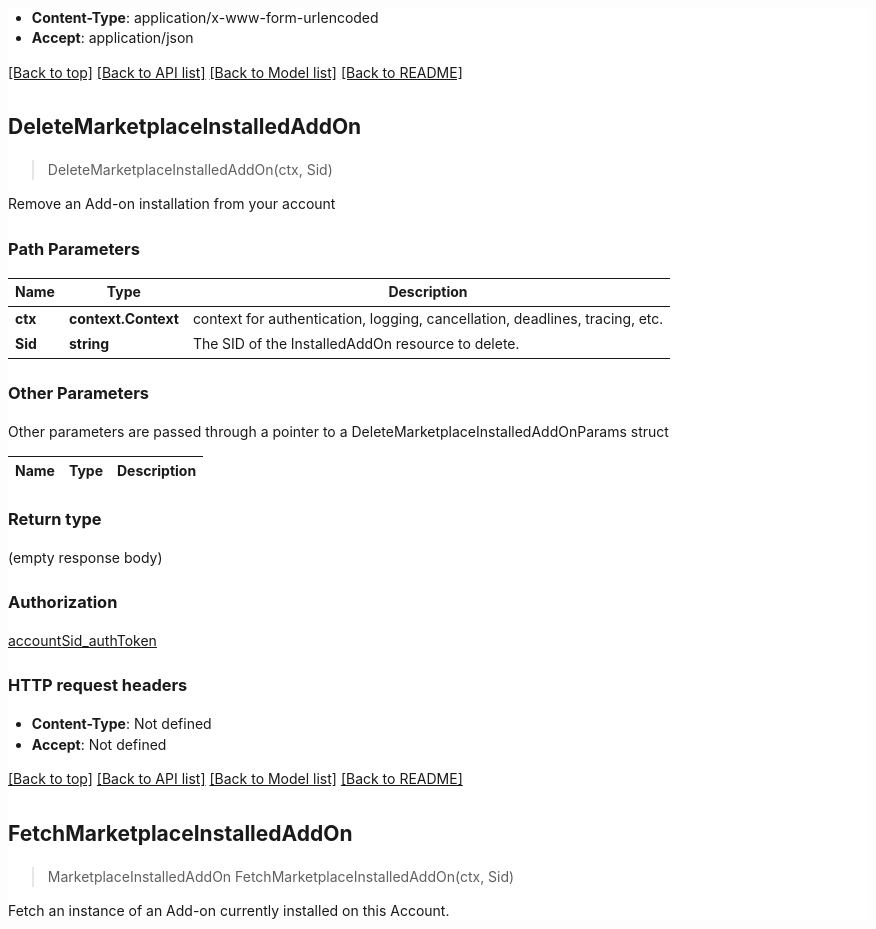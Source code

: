 - **Content-Type**: application/x-www-form-urlencoded
- **Accept**: application/json

[[Back to top]](#) [[Back to API list]](../README.md#documentation-for-api-endpoints)
[[Back to Model list]](../README.md#documentation-for-models)
[[Back to README]](../README.md)


## DeleteMarketplaceInstalledAddOn

> DeleteMarketplaceInstalledAddOn(ctx, Sid)



Remove an Add-on installation from your account

### Path Parameters


Name | Type | Description
------------- | ------------- | -------------
**ctx** | **context.Context** | context for authentication, logging, cancellation, deadlines, tracing, etc.
**Sid** | **string** | The SID of the InstalledAddOn resource to delete.

### Other Parameters

Other parameters are passed through a pointer to a DeleteMarketplaceInstalledAddOnParams struct


Name | Type | Description
------------- | ------------- | -------------

### Return type

 (empty response body)

### Authorization

[accountSid_authToken](../README.md#accountSid_authToken)

### HTTP request headers

- **Content-Type**: Not defined
- **Accept**: Not defined

[[Back to top]](#) [[Back to API list]](../README.md#documentation-for-api-endpoints)
[[Back to Model list]](../README.md#documentation-for-models)
[[Back to README]](../README.md)


## FetchMarketplaceInstalledAddOn

> MarketplaceInstalledAddOn FetchMarketplaceInstalledAddOn(ctx, Sid)



Fetch an instance of an Add-on currently installed on this Account.

